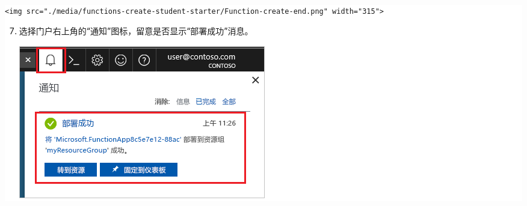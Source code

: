     <img src="./media/functions-create-student-starter/Function-create-end.png" width="315">

7. 选择门户右上角的“通知”图标，留意是否显示“部署成功”消息。 

    ![定义新的函数应用设置](./media/functions-create-student-starter/function-app-create-notification.png)
